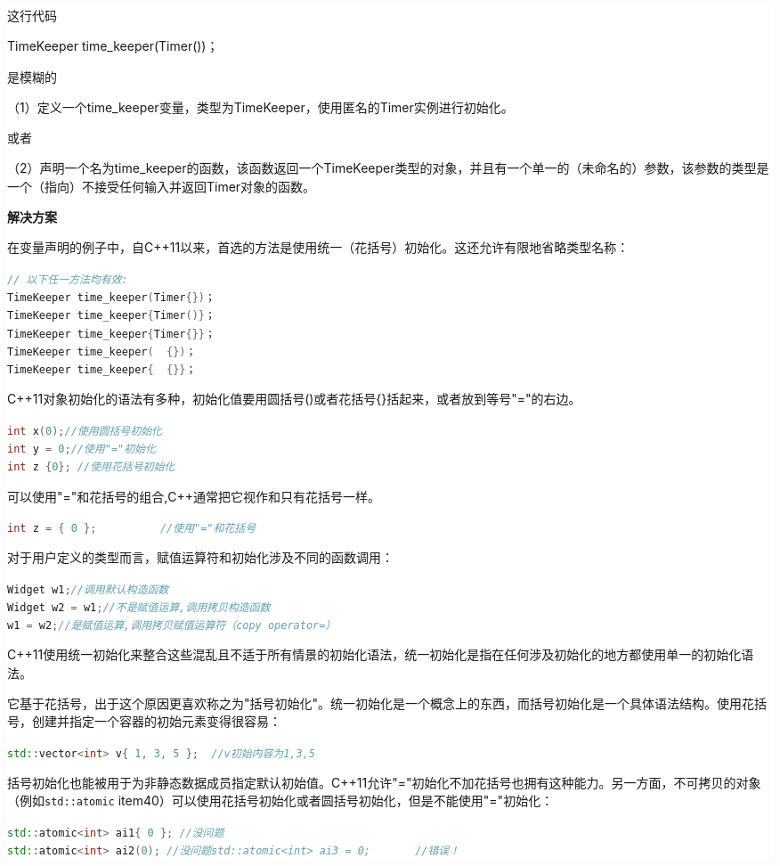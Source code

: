 这行代码

TimeKeeper time_keeper(Timer())；

是模糊的

（1）定义一个time_keeper变量，类型为TimeKeeper，使用匿名的Timer实例进行初始化。

或者

（2）声明一个名为time_keeper的函数，该函数返回一个TimeKeeper类型的对象，并且有一个单一的（未命名的）参数，该参数的类型是一个（指向）不接受任何输入并返回Timer对象的函数。

**解决方案**

在变量声明的例子中，自C++11以来，首选的方法是使用统一（花括号）初始化。这还允许有限地省略类型名称：

```cpp
// 以下任一方法均有效:
TimeKeeper time_keeper(Timer{})；
TimeKeeper time_keeper{Timer()}；
TimeKeeper time_keeper{Timer{}}；
TimeKeeper time_keeper(  {})；
TimeKeeper time_keeper{  {}}；
```

C++11对象初始化的语法有多种，初始化值要用圆括号()或者花括号{}括起来，或者放到等号"="的右边。

```cpp
int x(0);//使用圆括号初始化
int y = 0;//使用"="初始化
int z {0}; //使用花括号初始化
```

可以使用"="和花括号的组合,C++通常把它视作和只有花括号一样。

```cpp
int z = { 0 };          //使用"="和花括号
```

对于用户定义的类型而言，赋值运算符和初始化涉及不同的函数调用：

```cpp
Widget w1;//调用默认构造函数
Widget w2 = w1;//不是赋值运算,调用拷贝构造函数
w1 = w2;//是赋值运算,调用拷贝赋值运算符（copy operator=）
```

C++11使用统一初始化来整合这些混乱且不适于所有情景的初始化语法，统一初始化是指在任何涉及初始化的地方都使用单一的初始化语法。

它基于花括号，出于这个原因更喜欢称之为"括号初始化"。统一初始化是一个概念上的东西，而括号初始化是一个具体语法结构。使用花括号，创建并指定一个容器的初始元素变得很容易：

```cpp
std::vector<int> v{ 1, 3, 5 };  //v初始内容为1,3,5
```

括号初始化也能被用于为非静态数据成员指定默认初始值。C++11允许"="初始化不加花括号也拥有这种能力。另一方面，不可拷贝的对象（例如`std::atomic` item40）可以使用花括号初始化或者圆括号初始化，但是不能使用"="初始化：

```cpp
std::atomic<int> ai1{ 0 }; //没问题
std::atomic<int> ai2(0); //没问题std::atomic<int> ai3 = 0;       //错误！
```
